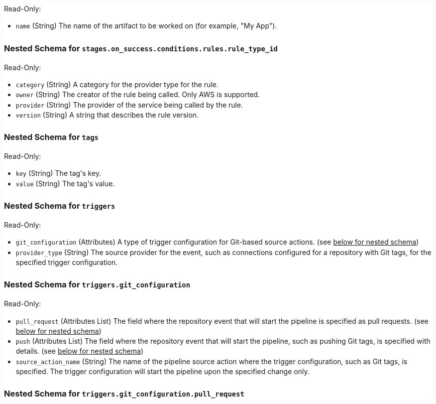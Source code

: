 Read-Only:

- `name` (String) The name of the artifact to be worked on (for example, "My App").


<a id="nestedatt--stages--on_success--conditions--rules--rule_type_id"></a>
### Nested Schema for `stages.on_success.conditions.rules.rule_type_id`

Read-Only:

- `category` (String) A category for the provider type for the rule.
- `owner` (String) The creator of the rule being called. Only AWS is supported.
- `provider` (String) The provider of the service being called by the rule.
- `version` (String) A string that describes the rule version.






<a id="nestedatt--tags"></a>
### Nested Schema for `tags`

Read-Only:

- `key` (String) The tag's key.
- `value` (String) The tag's value.


<a id="nestedatt--triggers"></a>
### Nested Schema for `triggers`

Read-Only:

- `git_configuration` (Attributes) A type of trigger configuration for Git-based source actions. (see [below for nested schema](#nestedatt--triggers--git_configuration))
- `provider_type` (String) The source provider for the event, such as connections configured for a repository with Git tags, for the specified trigger configuration.

<a id="nestedatt--triggers--git_configuration"></a>
### Nested Schema for `triggers.git_configuration`

Read-Only:

- `pull_request` (Attributes List) The field where the repository event that will start the pipeline is specified as pull requests. (see [below for nested schema](#nestedatt--triggers--git_configuration--pull_request))
- `push` (Attributes List) The field where the repository event that will start the pipeline, such as pushing Git tags, is specified with details. (see [below for nested schema](#nestedatt--triggers--git_configuration--push))
- `source_action_name` (String) The name of the pipeline source action where the trigger configuration, such as Git tags, is specified. The trigger configuration will start the pipeline upon the specified change only.

<a id="nestedatt--triggers--git_configuration--pull_request"></a>
### Nested Schema for `triggers.git_configuration.pull_request`
